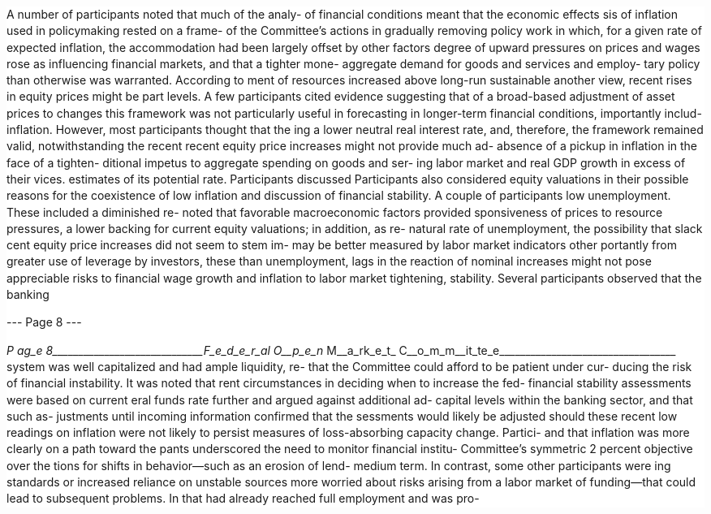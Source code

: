 A number of participants noted that much of the analy- of financial conditions meant that the economic effects
sis of inflation used in policymaking rested on a frame- of the Committee’s actions in gradually removing policy
work in which, for a given rate of expected inflation, the accommodation had been largely offset by other factors
degree of upward pressures on prices and wages rose as influencing financial markets, and that a tighter mone-
aggregate demand for goods and services and employ- tary policy than otherwise was warranted. According to
ment of resources increased above long-run sustainable another view, recent rises in equity prices might be part
levels. A few participants cited evidence suggesting that of a broad-based adjustment of asset prices to changes
this framework was not particularly useful in forecasting in longer-term financial conditions, importantly includ-
inflation. However, most participants thought that the ing a lower neutral real interest rate, and, therefore, the
framework remained valid, notwithstanding the recent recent equity price increases might not provide much ad-
absence of a pickup in inflation in the face of a tighten- ditional impetus to aggregate spending on goods and ser-
ing labor market and real GDP growth in excess of their vices.
estimates of its potential rate. Participants discussed
Participants also considered equity valuations in their
possible reasons for the coexistence of low inflation and
discussion of financial stability. A couple of participants
low unemployment. These included a diminished re-
noted that favorable macroeconomic factors provided
sponsiveness of prices to resource pressures, a lower
backing for current equity valuations; in addition, as re-
natural rate of unemployment, the possibility that slack
cent equity price increases did not seem to stem im-
may be better measured by labor market indicators other
portantly from greater use of leverage by investors, these
than unemployment, lags in the reaction of nominal
increases might not pose appreciable risks to financial
wage growth and inflation to labor market tightening,
stability. Several participants observed that the banking

--- Page 8 ---

_P _ag_e_ _8_____________________________F_e_d_e_r_al_ O__p_e_n_ M__a_rk_e_t_ C__o_m_m__it_te_e__________________________________
system was well capitalized and had ample liquidity, re- that the Committee could afford to be patient under cur-
ducing the risk of financial instability. It was noted that rent circumstances in deciding when to increase the fed-
financial stability assessments were based on current eral funds rate further and argued against additional ad-
capital levels within the banking sector, and that such as- justments until incoming information confirmed that the
sessments would likely be adjusted should these recent low readings on inflation were not likely to persist
measures of loss-absorbing capacity change. Partici- and that inflation was more clearly on a path toward the
pants underscored the need to monitor financial institu- Committee’s symmetric 2 percent objective over the
tions for shifts in behavior—such as an erosion of lend- medium term. In contrast, some other participants were
ing standards or increased reliance on unstable sources more worried about risks arising from a labor market
of funding—that could lead to subsequent problems. In that had already reached full employment and was pro-
